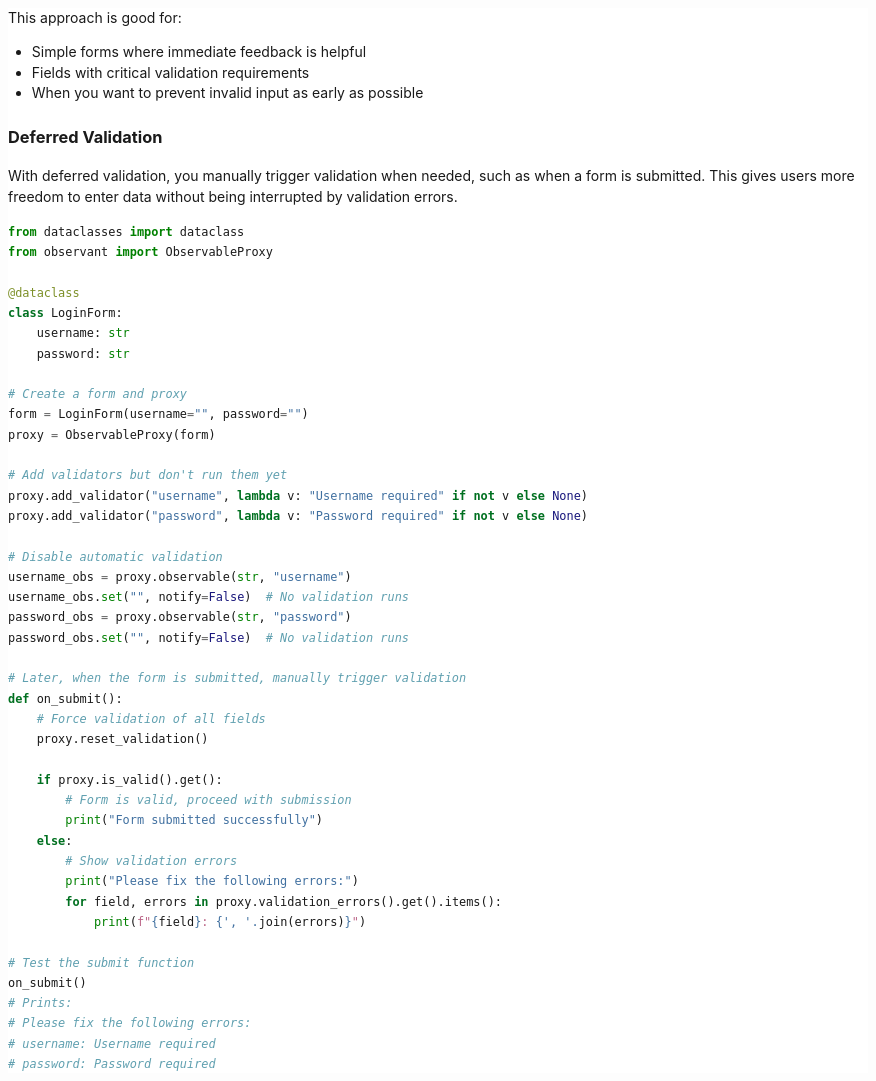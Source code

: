 This approach is good for:
- Simple forms where immediate feedback is helpful
- Fields with critical validation requirements
- When you want to prevent invalid input as early as possible

### Deferred Validation

With deferred validation, you manually trigger validation when needed, such as when a form is submitted. This gives users more freedom to enter data without being interrupted by validation errors.

```python
from dataclasses import dataclass
from observant import ObservableProxy

@dataclass
class LoginForm:
    username: str
    password: str

# Create a form and proxy
form = LoginForm(username="", password="")
proxy = ObservableProxy(form)

# Add validators but don't run them yet
proxy.add_validator("username", lambda v: "Username required" if not v else None)
proxy.add_validator("password", lambda v: "Password required" if not v else None)

# Disable automatic validation
username_obs = proxy.observable(str, "username")
username_obs.set("", notify=False)  # No validation runs
password_obs = proxy.observable(str, "password")
password_obs.set("", notify=False)  # No validation runs

# Later, when the form is submitted, manually trigger validation
def on_submit():
    # Force validation of all fields
    proxy.reset_validation()
    
    if proxy.is_valid().get():
        # Form is valid, proceed with submission
        print("Form submitted successfully")
    else:
        # Show validation errors
        print("Please fix the following errors:")
        for field, errors in proxy.validation_errors().get().items():
            print(f"{field}: {', '.join(errors)}")

# Test the submit function
on_submit()
# Prints:
# Please fix the following errors:
# username: Username required
# password: Password required
```
